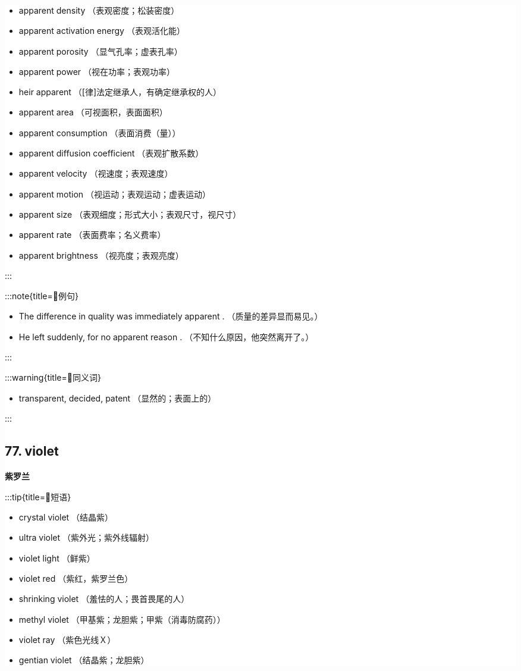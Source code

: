 - apparent density （表观密度；松装密度）

- apparent activation energy （表观活化能）

- apparent porosity （显气孔率；虚表孔率）

- apparent power （视在功率；表观功率）

- heir apparent （[律]法定继承人，有确定继承权的人）

- apparent area （可视面积，表面面积）

- apparent consumption （表面消费（量））

- apparent diffusion coefficient （表观扩散系数）

- apparent velocity （视速度；表观速度）

- apparent motion （视运动；表观运动；虚表运动）

- apparent size （表观细度；形式大小；表观尺寸，视尺寸）

- apparent rate （表面费率；名义费率）

- apparent brightness （视亮度；表观亮度）

:::

:::note{title=🎤例句}

- The difference in quality was immediately apparent . （质量的差异显而易见。）

- He left suddenly, for no apparent reason . （不知什么原因，他突然离开了。）

:::

:::warning{title=🤔同义词}

- transparent, decided, patent （显然的；表面上的）

:::


## 77. violet

**紫罗兰**

:::tip{title=🤩短语}

- crystal violet （结晶紫）

- ultra violet （紫外光；紫外线辐射）

- violet light （鲜紫）

- violet red （紫红，紫罗兰色）

- shrinking violet （羞怯的人；畏首畏尾的人）

- methyl violet （甲基紫；龙胆紫；甲紫（消毒防腐药））

- violet ray （紫色光线Ｘ）

- gentian violet （结晶紫；龙胆紫）
